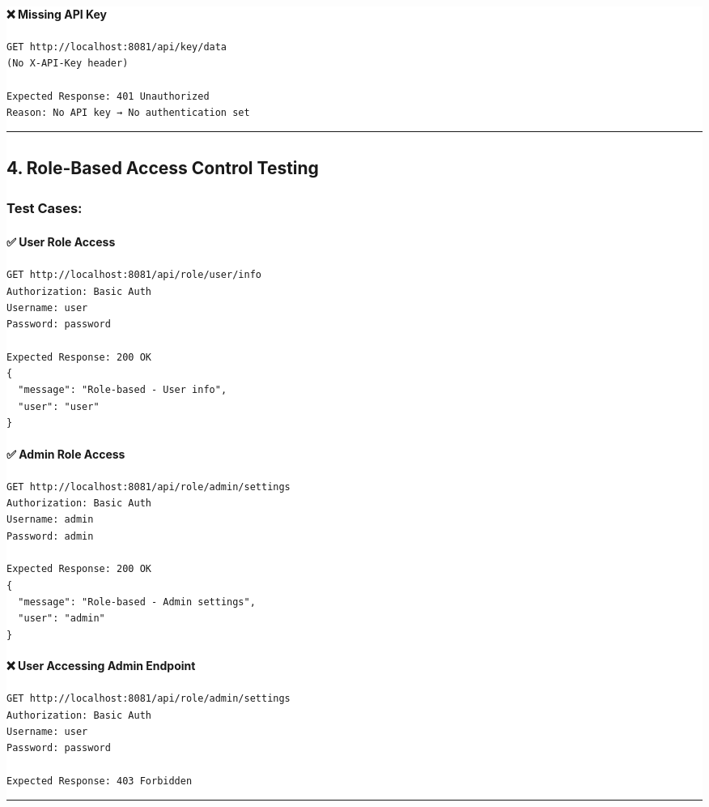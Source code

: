 #### ❌ **Missing API Key**
```
GET http://localhost:8081/api/key/data
(No X-API-Key header)

Expected Response: 401 Unauthorized
Reason: No API key → No authentication set
```

---

## 4. Role-Based Access Control Testing

### **Test Cases:**

#### ✅ **User Role Access**
```
GET http://localhost:8081/api/role/user/info
Authorization: Basic Auth
Username: user
Password: password

Expected Response: 200 OK
{
  "message": "Role-based - User info",
  "user": "user"
}
```

#### ✅ **Admin Role Access**
```
GET http://localhost:8081/api/role/admin/settings
Authorization: Basic Auth
Username: admin
Password: admin

Expected Response: 200 OK
{
  "message": "Role-based - Admin settings",
  "user": "admin"
}
```

#### ❌ **User Accessing Admin Endpoint**
```
GET http://localhost:8081/api/role/admin/settings
Authorization: Basic Auth
Username: user
Password: password

Expected Response: 403 Forbidden
```

---